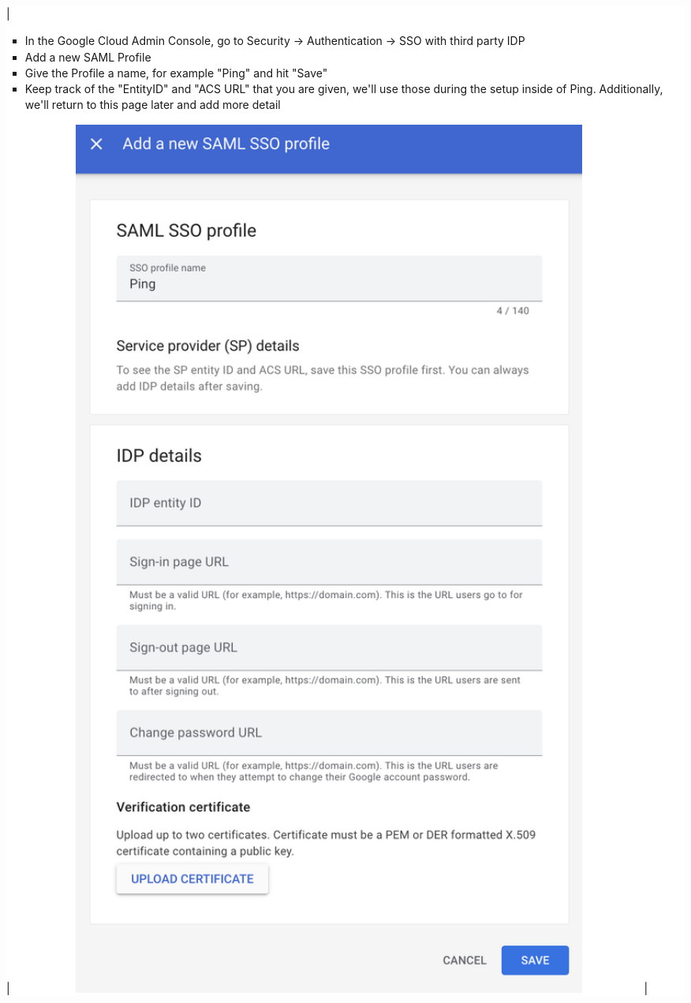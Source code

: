 |<ul type="square"><li>In the Google Cloud Admin Console, go to Security -> Authentication -> SSO with third party IDP</li><li>Add a new SAML Profile</li><li>Give the Profile a name, for example "Ping" and hit "Save"</li><li>Keep track of the "EntityID" and "ACS URL" that you are given, we'll use those during the setup inside of Ping. Additionally, we'll return to this page later and add more detail</li></ul>| <img src="ping_images/google_sso_initial_config.png" width="800" />| 
